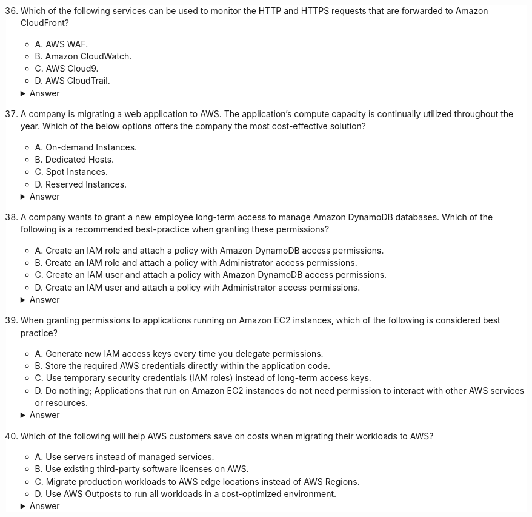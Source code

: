 36. Which of the following services can be used to monitor the HTTP and HTTPS requests that are forwarded to Amazon CloudFront?
    - A. AWS WAF.
    - B. Amazon CloudWatch.
    - C. AWS Cloud9.
    - D. AWS CloudTrail.

    <details markdown=1><summary markdown='span'>Answer</summary>
      Correct answer: A
    </details>

37. A company is migrating a web application to AWS. The application’s compute capacity is continually utilized throughout the year. Which of the below options offers the company the most cost-effective solution?
    - A. On-demand Instances.
    - B. Dedicated Hosts.
    - C. Spot Instances.
    - D. Reserved Instances.

    <details markdown=1><summary markdown='span'>Answer</summary>
      Correct answer: D
    </details>

38. A company wants to grant a new employee long-term access to manage Amazon DynamoDB databases. Which of the following is a recommended best-practice when granting these permissions?
    - A. Create an IAM role and attach a policy with Amazon DynamoDB access permissions.
    - B. Create an IAM role and attach a policy with Administrator access permissions.
    - C. Create an IAM user and attach a policy with Amazon DynamoDB access permissions.
    - D. Create an IAM user and attach a policy with Administrator access permissions.

    <details markdown=1><summary markdown='span'>Answer</summary>
      Correct answer: C
    </details>

39. When granting permissions to applications running on Amazon EC2 instances, which of the following is considered best practice?
    - A. Generate new IAM access keys every time you delegate permissions.
    - B. Store the required AWS credentials directly within the application code.
    - C. Use temporary security credentials (IAM roles) instead of long-term access keys.
    - D. Do nothing; Applications that run on Amazon EC2 instances do not need permission to interact with other AWS services or resources.

    <details markdown=1><summary markdown='span'>Answer</summary>
      Correct answer: C
    </details>

40. Which of the following will help AWS customers save on costs when migrating their workloads to AWS?
    - A. Use servers instead of managed services.
    - B. Use existing third-party software licenses on AWS.
    - C. Migrate production workloads to AWS edge locations instead of AWS Regions.
    - D. Use AWS Outposts to run all workloads in a cost-optimized environment.

    <details markdown=1><summary markdown='span'>Answer</summary>
      Correct answer: B
    </details>
